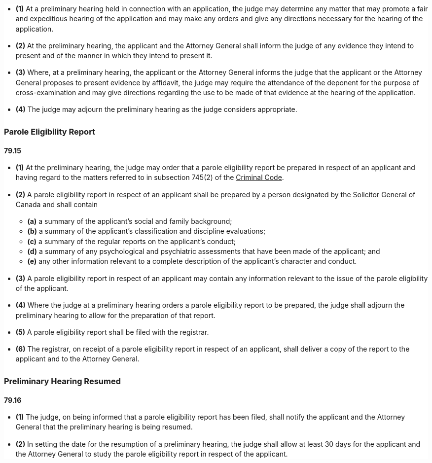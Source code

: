 - **(1)** At a preliminary hearing held in connection with an application, the judge may determine any matter that may promote a fair and expeditious hearing of the application and may make any orders and give any directions necessary for the hearing of the application.

- **(2)** At the preliminary hearing, the applicant and the Attorney General shall inform the judge of any evidence they intend to present and of the manner in which they intend to present it.

- **(3)** Where, at a preliminary hearing, the applicant or the Attorney General informs the judge that the applicant or the Attorney General proposes to present evidence by affidavit, the judge may require the attendance of the deponent for the purpose of cross-examination and may give directions regarding the use to be made of that evidence at the hearing of the application.

- **(4)** The judge may adjourn the preliminary hearing as the judge considers appropriate.




### Parole Eligibility Report


**79.15** 

- **(1)** At the preliminary hearing, the judge may order that a parole eligibility report be prepared in respect of an applicant and having regard to the matters referred to in subsection 745(2) of the [Criminal Code](/en/Acts/Revised%20Statutes%20of%20Canada/C/C-46.md).

- **(2)** A parole eligibility report in respect of an applicant shall be prepared by a person designated by the Solicitor General of Canada and shall contain
	- **(a)** a summary of the applicant’s social and family background;
	- **(b)** a summary of the applicant’s classification and discipline evaluations;
	- **(c)** a summary of the regular reports on the applicant’s conduct;
	- **(d)** a summary of any psychological and psychiatric assessments that have been made of the applicant; and
	- **(e)** any other information relevant to a complete description of the applicant’s character and conduct.

- **(3)** A parole eligibility report in respect of an applicant may contain any information relevant to the issue of the parole eligibility of the applicant.

- **(4)** Where the judge at a preliminary hearing orders a parole eligibility report to be prepared, the judge shall adjourn the preliminary hearing to allow for the preparation of that report.

- **(5)** A parole eligibility report shall be filed with the registrar.

- **(6)** The registrar, on receipt of a parole eligibility report in respect of an applicant, shall deliver a copy of the report to the applicant and to the Attorney General.




### Preliminary Hearing Resumed


**79.16** 

- **(1)** The judge, on being informed that a parole eligibility report has been filed, shall notify the applicant and the Attorney General that the preliminary hearing is being resumed.

- **(2)** In setting the date for the resumption of a preliminary hearing, the judge shall allow at least 30 days for the applicant and the Attorney General to study the parole eligibility report in respect of the applicant.
